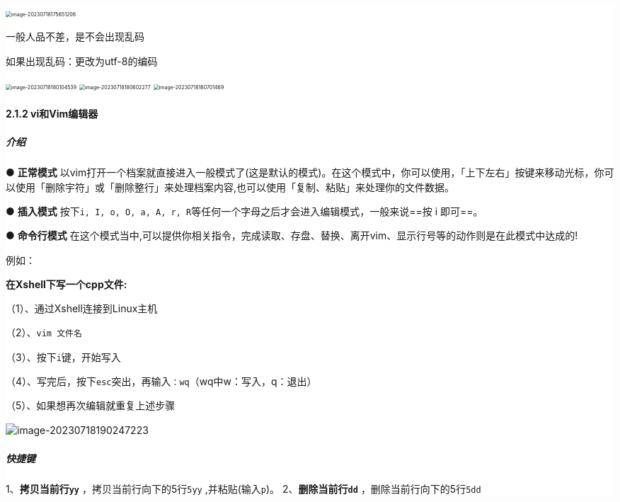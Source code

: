 <img src="D:\Users\suyu\Pictures\Typora-picture\image-20230718175651206.png" alt="image-20230718175651206" style="zoom:50%;" />



一般人品不差，是不会出现乱码

如果出现乱码：更改为utf-8的编码

<img src="D:\Users\suyu\Pictures\Typora-picture\image-20230718180104539.png" alt="image-20230718180104539" style="zoom:50%;" />

<img src="D:\Users\suyu\Pictures\Typora-picture\image-20230718180602277.png" alt="image-20230718180602277" style="zoom:50%;" />

<img src="D:\Users\suyu\Pictures\Typora-picture\image-20230718180701469.png" alt="image-20230718180701469" style="zoom:50%;" />









#### 2.1.2 vi和Vim编辑器

##### 介绍

● **正常模式**
以vim打开一个档案就直接进入一般模式了(这是默认的模式)。在这个模式中，你可以使用，「上下左右」按键来移动光标，你可以使用「删除宇符」或「删除整行」来处理档案内容,也可以使用「复制、粘贴」来处理你的文件数据。

● **插入模式**
按下`i, I, o, O, a, A, r, R`等任何一个字母之后才会进入编辑模式，一般来说==按 i 即可==。

● **命令行模式**
在这个模式当中,可以提供你相关指令，完成读取、存盘、替换、离开vim、显示行号等的动作则是在此模式中达成的!



例如：

**在Xshell下写一个cpp文件:**

（1）、通过Xshell连接到Linux主机

（2）、`vim 文件名`

（3）、按下`i`键，开始写入

（4）、写完后，按下`esc`突出，再输入`：wq`（wq中w：写入，q：退出）

（5）、如果想再次编辑就重复上述步骤



![image-20230718190247223](D:\Users\suyu\Pictures\Typora-picture\image-20230718190247223.png)





##### 快捷键

1、**拷贝当前行`yy`** ，拷贝当前行向下的5行`5yy` ,并粘贴(输入`p`)。
2、**删除当前行`dd`** ，删除当前行向下的5行`5dd`
